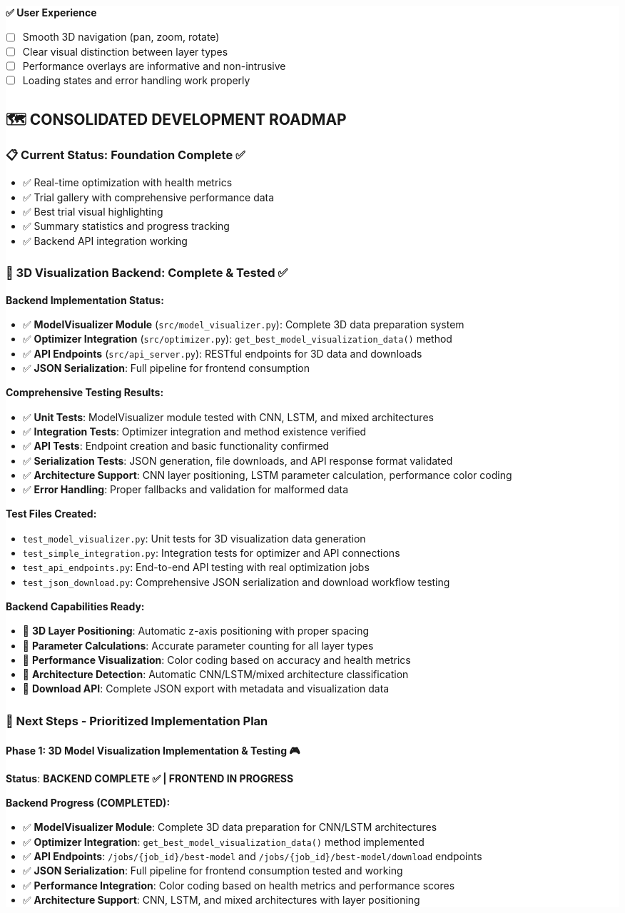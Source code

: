 **✅ User Experience**
- [ ] Smooth 3D navigation (pan, zoom, rotate)
- [ ] Clear visual distinction between layer types
- [ ] Performance overlays are informative and non-intrusive
- [ ] Loading states and error handling work properly

## 🗺️ **CONSOLIDATED DEVELOPMENT ROADMAP**

### **📋 Current Status: Foundation Complete ✅**
- ✅ Real-time optimization with health metrics
- ✅ Trial gallery with comprehensive performance data
- ✅ Best trial visual highlighting
- ✅ Summary statistics and progress tracking
- ✅ Backend API integration working

### **🧪 3D Visualization Backend: Complete & Tested ✅**

**Backend Implementation Status:**
- ✅ **ModelVisualizer Module** (`src/model_visualizer.py`): Complete 3D data preparation system
- ✅ **Optimizer Integration** (`src/optimizer.py`): `get_best_model_visualization_data()` method
- ✅ **API Endpoints** (`src/api_server.py`): RESTful endpoints for 3D data and downloads
- ✅ **JSON Serialization**: Full pipeline for frontend consumption

**Comprehensive Testing Results:**
- ✅ **Unit Tests**: ModelVisualizer module tested with CNN, LSTM, and mixed architectures
- ✅ **Integration Tests**: Optimizer integration and method existence verified
- ✅ **API Tests**: Endpoint creation and basic functionality confirmed  
- ✅ **Serialization Tests**: JSON generation, file downloads, and API response format validated
- ✅ **Architecture Support**: CNN layer positioning, LSTM parameter calculation, performance color coding
- ✅ **Error Handling**: Proper fallbacks and validation for malformed data

**Test Files Created:**
- `test_model_visualizer.py`: Unit tests for 3D visualization data generation
- `test_simple_integration.py`: Integration tests for optimizer and API connections
- `test_api_endpoints.py`: End-to-end API testing with real optimization jobs
- `test_json_download.py`: Comprehensive JSON serialization and download workflow testing

**Backend Capabilities Ready:**
- 🎯 **3D Layer Positioning**: Automatic z-axis positioning with proper spacing
- 🎯 **Parameter Calculations**: Accurate parameter counting for all layer types
- 🎯 **Performance Visualization**: Color coding based on accuracy and health metrics
- 🎯 **Architecture Detection**: Automatic CNN/LSTM/mixed architecture classification
- 🎯 **Download API**: Complete JSON export with metadata and visualization data

### **🎯 Next Steps - Prioritized Implementation Plan**

#### **Phase 1: 3D Model Visualization Implementation & Testing** 🎮
**Status**: **BACKEND COMPLETE ✅ | FRONTEND IN PROGRESS**

**Backend Progress (COMPLETED):**
- ✅ **ModelVisualizer Module**: Complete 3D data preparation for CNN/LSTM architectures
- ✅ **Optimizer Integration**: `get_best_model_visualization_data()` method implemented
- ✅ **API Endpoints**: `/jobs/{job_id}/best-model` and `/jobs/{job_id}/best-model/download` endpoints
- ✅ **JSON Serialization**: Full pipeline for frontend consumption tested and working
- ✅ **Performance Integration**: Color coding based on health metrics and performance scores
- ✅ **Architecture Support**: CNN, LSTM, and mixed architectures with layer positioning
